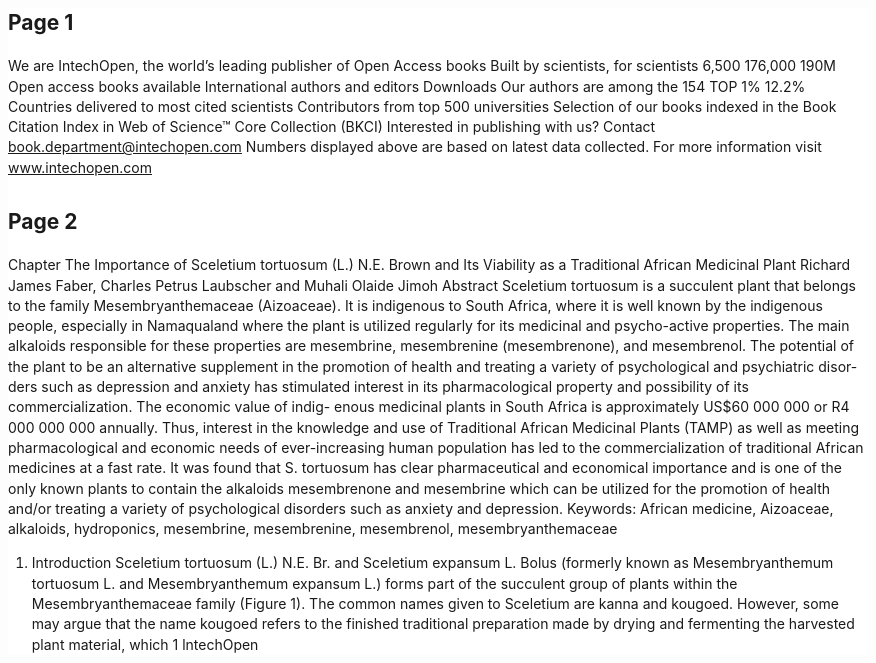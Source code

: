 ## Page 1

We are IntechOpen,
the world’s leading publisher of
Open Access books
Built by scientists, for scientists
6,500 176,000 190M
Open access books available International authors and editors Downloads
Our authors are among the
154 TOP 1% 12.2%
Countries delivered to most cited scientists Contributors from top 500 universities
Selection of our books indexed in the Book Citation Index
in Web of Science™ Core Collection (BKCI)
Interested in publishing with us?
Contact book.department@intechopen.com
Numbers displayed above are based on latest data collected.
For more information visit www.intechopen.com

## Page 2

Chapter
The Importance of Sceletium
tortuosum (L.) N.E. Brown and Its
Viability as a Traditional African
Medicinal Plant
Richard James Faber, Charles Petrus Laubscher
and Muhali Olaide Jimoh
Abstract
Sceletium tortuosum is a succulent plant that belongs to the family
Mesembryanthemaceae (Aizoaceae). It is indigenous to South Africa, where it is
well known by the indigenous people, especially in Namaqualand where the plant is
utilized regularly for its medicinal and psycho-active properties. The main alkaloids
responsible for these properties are mesembrine, mesembrenine (mesembrenone),
and mesembrenol. The potential of the plant to be an alternative supplement in the
promotion of health and treating a variety of psychological and psychiatric disor-
ders such as depression and anxiety has stimulated interest in its pharmacological
property and possibility of its commercialization. The economic value of indig-
enous medicinal plants in South Africa is approximately US$60 000 000 or R4 000
000 000 annually. Thus, interest in the knowledge and use of Traditional African
Medicinal Plants (TAMP) as well as meeting pharmacological and economic
needs of ever-increasing human population has led to the commercialization of
traditional African medicines at a fast rate. It was found that S. tortuosum has clear
pharmaceutical and economical importance and is one of the only known plants
to contain the alkaloids mesembrenone and mesembrine which can be utilized for
the promotion of health and/or treating a variety of psychological disorders such as
anxiety and depression.
Keywords: African medicine, Aizoaceae, alkaloids, hydroponics, mesembrine,
mesembrenine, mesembrenol, mesembryanthemaceae
1. Introduction
Sceletium tortuosum (L.) N.E. Br. and Sceletium expansum L. Bolus (formerly
known as Mesembryanthemum tortuosum L. and Mesembryanthemum expansum L.)
forms part of the succulent group of plants within the Mesembryanthemaceae
family (Figure 1). The common names given to Sceletium are kanna and kougoed.
However, some may argue that the name kougoed refers to the finished traditional
preparation made by drying and fermenting the harvested plant material, which
1 lntechOpen
